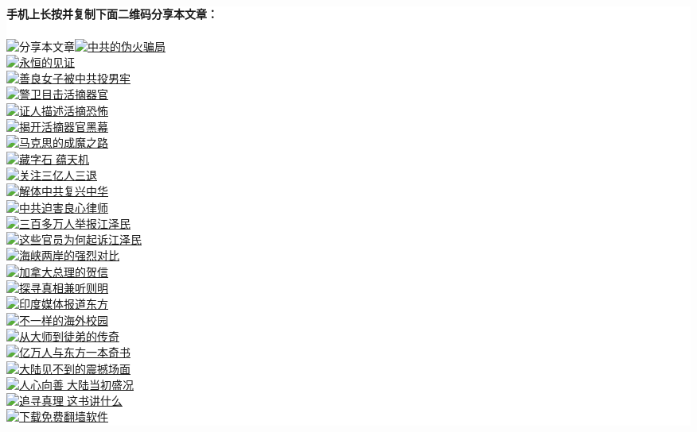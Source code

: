 <strong>手机上长按并复制下面二维码分享本文章：</strong><br><br><img src="https://quickchart.io/qr?size=256&text=https://github.com/1992513/djy/blob/master/gb/2/4/21/n184951.md%231" title="分享本文章"></td><td VALIGN=TOP><a href="https://github.com/1992513/djy/blob/master/gb/16/1/21/n4622075.md?dfh#1" target="_blank"><img src="https://raw.githubusercontent.com/1992513/djy/master/gb/300/wei-f1.jpg" title="中共的伪火骗局"  alt="中共的伪火骗局"></a><br><a href="https://github.com/1992513/www/blob/master/README.md?dfh#9" target="_blank"><img src="https://raw.githubusercontent.com/1992513/djy/master/gb/300/yong-h.jpg" title="永恒的见证"  alt="永恒的见证"></a><br><a href="https://github.com/1992513/djy/blob/master/gb/13/9/29/n3974789.md?dfh#1" target="_blank"><img src="https://raw.githubusercontent.com/1992513/djy/master/gb/300/shang-lnz.jpg" title="善良女子被中共投男牢"  alt="善良女子被中共投男牢"></a><br><a href="https://github.com/1992513/djy/blob/master/gb/16/3/16/n4663449.md?dfh#1" target="_blank"><img src="https://raw.githubusercontent.com/1992513/djy/master/gb/300/huo-z3.jpg" title="警卫目击活摘器官"  alt="警卫目击活摘器官"></a><br><a href="https://github.com/1992513/djy/blob/master/gb/16/8/7/n8177641.md?dfh#1" target="_blank"><img src="https://raw.githubusercontent.com/1992513/djy/master/gb/300/huo-z4.jpg" title="证人描述活摘恐怖"  alt="证人描述活摘恐怖"></a><br><a href="https://github.com/1992513/djy/blob/master/gb/10/4/19/n2881569.md?dfh#1" target="_blank"><img src="https://raw.githubusercontent.com/1992513/djy/master/gb/300/huo-z1.jpg" title="揭开活摘器官黑幕"  alt="揭开活摘器官黑幕"></a><br><a href="https://github.com/1992513/djy/blob/master/gb/10/11/7/n3077476.md?dfh#1" target="_blank"><img src="https://raw.githubusercontent.com/1992513/djy/master/gb/300/ma-ks.jpg" title="马克思的成魔之路"  alt="马克思的成魔之路"></a><br><a href="https://github.com/1992513/djy/blob/master/gb/14/6/9/n4173977.md?dfh#1" target="_blank"><img src="https://raw.githubusercontent.com/1992513/djy/master/gb/300/chang-zs.jpg" title="藏字石 蕴天机"  alt="藏字石 蕴天机"></a><br><a href="https://github.com/1992513/djy/blob/master/gb/18/5/10/n10381511.md?dfh#1" target="_blank"><img src="https://raw.githubusercontent.com/1992513/djy/master/gb/300/st1.jpg" title="关注三亿人三退"  alt="关注三亿人三退"></a><br><a href="https://github.com/1992513/djy/blob/master/gb/18/3/21/n10237682.md?dfh#1" target="_blank"><img src="https://raw.githubusercontent.com/1992513/djy/master/gb/300/jie-t.jpg" title="解体中共复兴中华"  alt="解体中共复兴中华"></a><br><a href="https://github.com/1992513/djy/blob/master/gb/9/2/9/n2422991.md?dfh#1" target="_blank"><img src="https://raw.githubusercontent.com/1992513/djy/master/gb/300/gao-zs.jpg" title="中共迫害良心律师"  alt="中共迫害良心律师"></a><br><a href="https://github.com/1992513/djy/blob/master/gb/18/12/9/n10900044.md?dfh#1" target="_blank"><img src="https://raw.githubusercontent.com/1992513/djy/master/gb/300/sj1.jpg" title="三百多万人举报江泽民"  alt="三百多万人举报江泽民"></a><br><a href="https://github.com/1992513/djy/blob/master/gb/18/8/28/n10672014.md?dfh#1" target="_blank"><img src="https://raw.githubusercontent.com/1992513/djy/master/gb/300/sj2.jpg" title="这些官员为何起诉江泽民"  alt="这些官员为何起诉江泽民"></a><br><a href="https://github.com/1992513/djy/blob/master/gb/8/12/18/n2367165.md?dfh#1" target="_blank"><img src="https://raw.githubusercontent.com/1992513/djy/master/gb/300/liangan.jpg" title="海峡两岸的强烈对比"  alt="海峡两岸的强烈对比"></a><br><a href="https://github.com/1992513/djy/blob/master/gb/15/12/10/n4593139.md?dfh#1" target="_blank"><img src="https://raw.githubusercontent.com/1992513/djy/master/gb/300/jia-ndzl.jpg" title="加拿大总理的贺信"  alt="加拿大总理的贺信"></a><br><a href="https://github.com/1992513/djy/blob/master/gb/11/6/17/n3289382.md?dfh#1" target="_blank"><img src="https://raw.githubusercontent.com/1992513/djy/master/gb/300/xiao-wd.jpg" title="探寻真相兼听则明"  alt="探寻真相兼听则明"></a><br><a href="https://github.com/1992513/djy/blob/master/gb/18/10/27/n10812623.md?dfh#1" target="_blank"><img src="https://raw.githubusercontent.com/1992513/djy/master/gb/300/yindu.jpg" title="印度媒体报道东方"  alt="印度媒体报道东方"></a><br><a href="https://github.com/1992513/djy/blob/master/gb/18/6/9/n10469652.md?dfh#1" target="_blank"><img src="https://raw.githubusercontent.com/1992513/djy/master/gb/300/xie-j.jpg" title="不一样的海外校园"  alt="不一样的海外校园"></a><br><a href="https://github.com/1992513/djy/blob/master/gb/7/4/5/n1669415.md?dfh#1" target="_blank"><img src="https://raw.githubusercontent.com/1992513/djy/master/gb/300/li-up.jpg" title="从大师到徒弟的传奇"  alt="从大师到徒弟的传奇"></a><br><a href="https://github.com/1992513/djy/blob/master/gb/17/5/26/n9191512.md?dfh#1" target="_blank"><img src="https://raw.githubusercontent.com/1992513/djy/master/gb/300/zfl2.jpg" title="亿万人与东方一本奇书"  alt="亿万人与东方一本奇书"></a><br><a href="https://github.com/1992513/djy/blob/master/gb/13/11/27/n4020290.md?dfh#1" target="_blank"><img src="https://raw.githubusercontent.com/1992513/djy/master/gb/300/zhen-h.jpg" title="大陆见不到的震撼场面"  alt="大陆见不到的震撼场面"></a><br><a href="https://github.com/1992513/djy/blob/master/gb/15/7/17/n4482910.md?dfh#1" target="_blank"><img src="https://raw.githubusercontent.com/1992513/djy/master/gb/300/dalu-sk.jpg" title="人心向善 大陆当初盛况"  alt="人心向善 大陆当初盛况"></a><br><a href="https://github.com/1992513/djy/blob/master/gb/19/1/5/n10955468.md?dfh#1" target="_blank"><img src="https://raw.githubusercontent.com/1992513/djy/master/gb/300/zfl1.jpg" title="追寻真理 这书讲什么"  alt="追寻真理 这书讲什么"></a><br><a href="https://github.com/1992513/www/blob/master/README.md?dfh#1" target="_blank"><img src="https://raw.githubusercontent.com/1992513/djy/master/gb/300/fq1.jpg" title="下载免费翻墙软件"  alt="下载免费翻墙软件"></a><br></td></tr></table>
